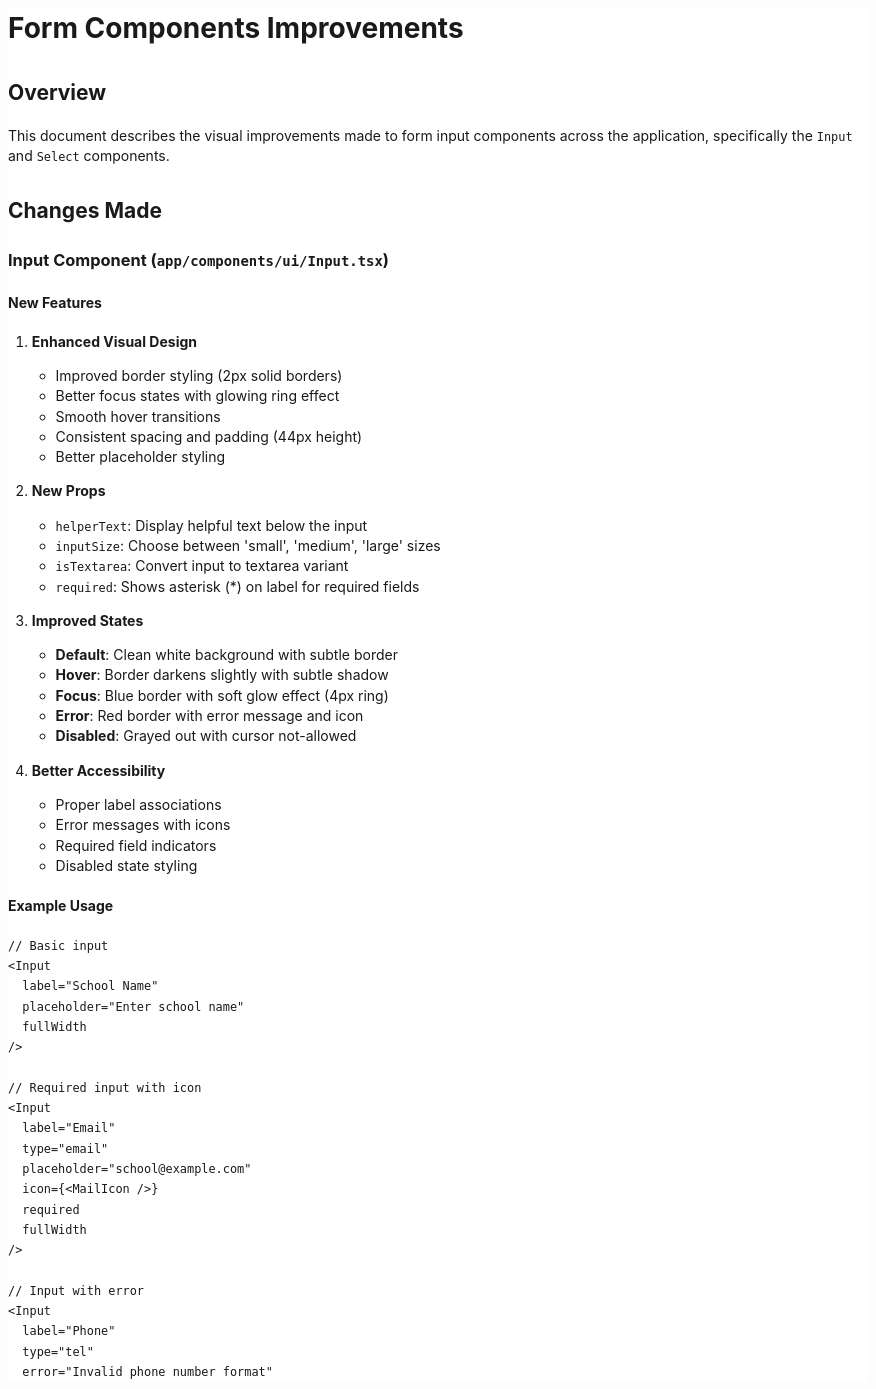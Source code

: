 # Form Components Improvements

## Overview
This document describes the visual improvements made to form input components across the application, specifically the `Input` and `Select` components.

## Changes Made

### Input Component (`app/components/ui/Input.tsx`)

#### New Features
1. **Enhanced Visual Design**
   - Improved border styling (2px solid borders)
   - Better focus states with glowing ring effect
   - Smooth hover transitions
   - Consistent spacing and padding (44px height)
   - Better placeholder styling

2. **New Props**
   - `helperText`: Display helpful text below the input
   - `inputSize`: Choose between 'small', 'medium', 'large' sizes
   - `isTextarea`: Convert input to textarea variant
   - `required`: Shows asterisk (*) on label for required fields

3. **Improved States**
   - **Default**: Clean white background with subtle border
   - **Hover**: Border darkens slightly with subtle shadow
   - **Focus**: Blue border with soft glow effect (4px ring)
   - **Error**: Red border with error message and icon
   - **Disabled**: Grayed out with cursor not-allowed

4. **Better Accessibility**
   - Proper label associations
   - Error messages with icons
   - Required field indicators
   - Disabled state styling

#### Example Usage

```tsx
// Basic input
<Input 
  label="School Name"
  placeholder="Enter school name"
  fullWidth
/>

// Required input with icon
<Input 
  label="Email"
  type="email"
  placeholder="school@example.com"
  icon={<MailIcon />}
  required
  fullWidth
/>

// Input with error
<Input 
  label="Phone"
  type="tel"
  error="Invalid phone number format"
```